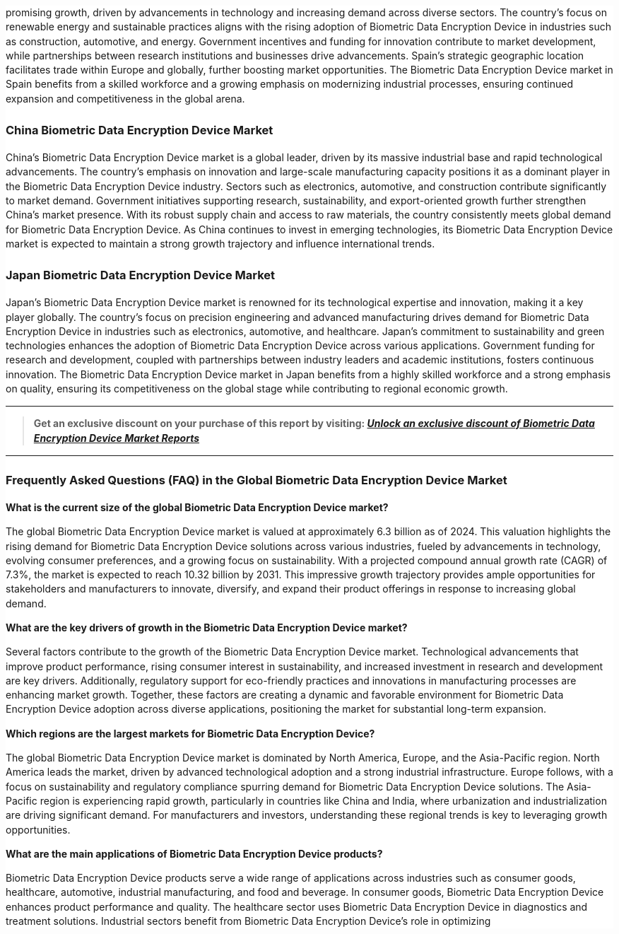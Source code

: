 promising growth, driven by advancements in technology and increasing demand across diverse sectors. The country&rsquo;s focus on renewable energy and sustainable practices aligns with the rising adoption of Biometric Data Encryption Device in industries such as construction, automotive, and energy. Government incentives and funding for innovation contribute to market development, while partnerships between research institutions and businesses drive advancements. Spain&rsquo;s strategic geographic location facilitates trade within Europe and globally, further boosting market opportunities. The Biometric Data Encryption Device market in Spain benefits from a skilled workforce and a growing emphasis on modernizing industrial processes, ensuring continued expansion and competitiveness in the global arena.</p><h3>China Biometric Data Encryption Device Market</h3><p>China&rsquo;s Biometric Data Encryption Device market is a global leader, driven by its massive industrial base and rapid technological advancements. The country&rsquo;s emphasis on innovation and large-scale manufacturing capacity positions it as a dominant player in the Biometric Data Encryption Device industry. Sectors such as electronics, automotive, and construction contribute significantly to market demand. Government initiatives supporting research, sustainability, and export-oriented growth further strengthen China&rsquo;s market presence. With its robust supply chain and access to raw materials, the country consistently meets global demand for Biometric Data Encryption Device. As China continues to invest in emerging technologies, its Biometric Data Encryption Device market is expected to maintain a strong growth trajectory and influence international trends.</p><h3>Japan Biometric Data Encryption Device Market</h3><p>Japan&rsquo;s Biometric Data Encryption Device market is renowned for its technological expertise and innovation, making it a key player globally. The country&rsquo;s focus on precision engineering and advanced manufacturing drives demand for Biometric Data Encryption Device in industries such as electronics, automotive, and healthcare. Japan&rsquo;s commitment to sustainability and green technologies enhances the adoption of Biometric Data Encryption Device across various applications. Government funding for research and development, coupled with partnerships between industry leaders and academic institutions, fosters continuous innovation. The Biometric Data Encryption Device market in Japan benefits from a highly skilled workforce and a strong emphasis on quality, ensuring its competitiveness on the global stage while contributing to regional economic growth.</p><hr /><blockquote><p><strong>Get an exclusive discount on your purchase of this report by visiting: <em><a href="://marketresearchpulse.com/ask-for-discount/71650?utm_source=Github&amp;utm_medium=021">Unlock an exclusive discount of Biometric Data Encryption Device Market Reports</a></em>&nbsp;</strong></p></blockquote><hr /><h3>Frequently Asked Questions (FAQ) in the Global Biometric Data Encryption Device Market</h3><p><strong>What is the current size of the global Biometric Data Encryption Device market?</strong></p><p>The global Biometric Data Encryption Device market is valued at approximately 6.3 billion as of 2024. This valuation highlights the rising demand for Biometric Data Encryption Device solutions across various industries, fueled by advancements in technology, evolving consumer preferences, and a growing focus on sustainability. With a projected compound annual growth rate (CAGR) of 7.3%, the market is expected to reach 10.32 billion by 2031. This impressive growth trajectory provides ample opportunities for stakeholders and manufacturers to innovate, diversify, and expand their product offerings in response to increasing global demand.</p><p><strong>What are the key drivers of growth in the Biometric Data Encryption Device market?</strong></p><p>Several factors contribute to the growth of the Biometric Data Encryption Device market. Technological advancements that improve product performance, rising consumer interest in sustainability, and increased investment in research and development are key drivers. Additionally, regulatory support for eco-friendly practices and innovations in manufacturing processes are enhancing market growth. Together, these factors are creating a dynamic and favorable environment for Biometric Data Encryption Device adoption across diverse applications, positioning the market for substantial long-term expansion.</p><p><strong>Which regions are the largest markets for Biometric Data Encryption Device?</strong></p><p>The global Biometric Data Encryption Device market is dominated by North America, Europe, and the Asia-Pacific region. North America leads the market, driven by advanced technological adoption and a strong industrial infrastructure. Europe follows, with a focus on sustainability and regulatory compliance spurring demand for Biometric Data Encryption Device solutions. The Asia-Pacific region is experiencing rapid growth, particularly in countries like China and India, where urbanization and industrialization are driving significant demand. For manufacturers and investors, understanding these regional trends is key to leveraging growth opportunities.</p><p><strong>What are the main applications of Biometric Data Encryption Device products?</strong></p><p>Biometric Data Encryption Device products serve a wide range of applications across industries such as consumer goods, healthcare, automotive, industrial manufacturing, and food and beverage. In consumer goods, Biometric Data Encryption Device enhances product performance and quality. The healthcare sector uses Biometric Data Encryption Device in diagnostics and treatment solutions. Industrial sectors benefit from Biometric Data Encryption Device&rsquo;s role in optimizing